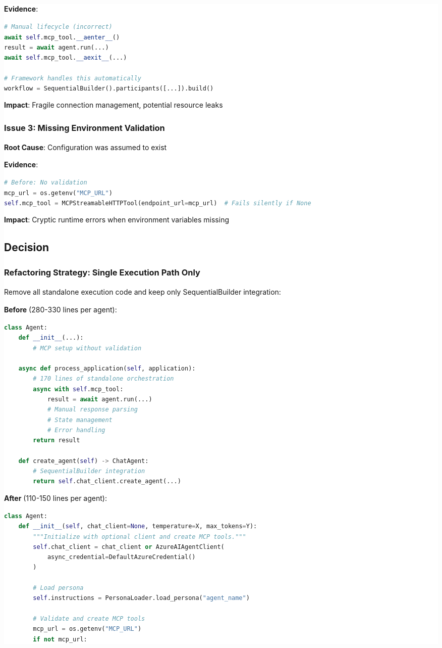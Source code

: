 **Evidence**:
```python
# Manual lifecycle (incorrect)
await self.mcp_tool.__aenter__()
result = await agent.run(...)
await self.mcp_tool.__aexit__(...)

# Framework handles this automatically
workflow = SequentialBuilder().participants([...]).build()
```

**Impact**: Fragile connection management, potential resource leaks

### Issue 3: Missing Environment Validation
**Root Cause**: Configuration was assumed to exist

**Evidence**:
```python
# Before: No validation
mcp_url = os.getenv("MCP_URL")
self.mcp_tool = MCPStreamableHTTPTool(endpoint_url=mcp_url)  # Fails silently if None
```

**Impact**: Cryptic runtime errors when environment variables missing

## Decision

### Refactoring Strategy: Single Execution Path Only

Remove all standalone execution code and keep only SequentialBuilder integration:

**Before** (280-330 lines per agent):
```python
class Agent:
    def __init__(...):
        # MCP setup without validation

    async def process_application(self, application):
        # 170 lines of standalone orchestration
        async with self.mcp_tool:
            result = await agent.run(...)
            # Manual response parsing
            # State management
            # Error handling
        return result

    def create_agent(self) -> ChatAgent:
        # SequentialBuilder integration
        return self.chat_client.create_agent(...)
```

**After** (110-150 lines per agent):
```python
class Agent:
    def __init__(self, chat_client=None, temperature=X, max_tokens=Y):
        """Initialize with optional client and create MCP tools."""
        self.chat_client = chat_client or AzureAIAgentClient(
            async_credential=DefaultAzureCredential()
        )

        # Load persona
        self.instructions = PersonaLoader.load_persona("agent_name")

        # Validate and create MCP tools
        mcp_url = os.getenv("MCP_URL")
        if not mcp_url:
```